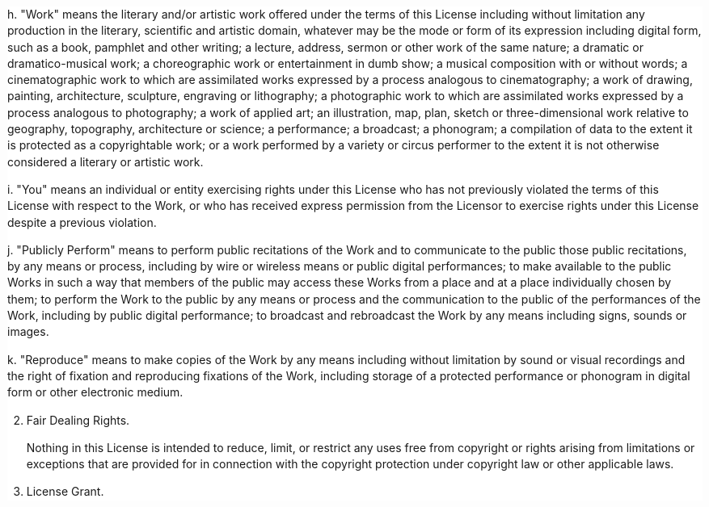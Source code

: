   h. "Work" means the literary and/or artistic work offered under the
      terms of this License including without limitation any
      production in the literary, scientific and artistic domain,
      whatever may be the mode or form of its expression including
      digital form, such as a book, pamphlet and other writing; a
      lecture, address, sermon or other work of the same nature; a
      dramatic or dramatico-musical work; a choreographic work or
      entertainment in dumb show; a musical composition with or
      without words; a cinematographic work to which are assimilated
      works expressed by a process analogous to cinematography; a work
      of drawing, painting, architecture, sculpture, engraving or
      lithography; a photographic work to which are assimilated works
      expressed by a process analogous to photography; a work of
      applied art; an illustration, map, plan, sketch or
      three-dimensional work relative to geography, topography,
      architecture or science; a performance; a broadcast; a
      phonogram; a compilation of data to the extent it is protected
      as a copyrightable work; or a work performed by a variety or
      circus performer to the extent it is not otherwise considered a
      literary or artistic work.

   i. "You" means an individual or entity exercising rights under this
      License who has not previously violated the terms of this
      License with respect to the Work, or who has received express
      permission from the Licensor to exercise rights under this
      License despite a previous violation.

   j. "Publicly Perform" means to perform public recitations of the
      Work and to communicate to the public those public recitations,
      by any means or process, including by wire or wireless means or
      public digital performances; to make available to the public
      Works in such a way that members of the public may access these
      Works from a place and at a place individually chosen by them;
      to perform the Work to the public by any means or process and
      the communication to the public of the performances of the Work,
      including by public digital performance; to broadcast and
      rebroadcast the Work by any means including signs, sounds or
      images.

   k. "Reproduce" means to make copies of the Work by any means
      including without limitation by sound or visual recordings and
      the right of fixation and reproducing fixations of the Work,
      including storage of a protected performance or phonogram in
      digital form or other electronic medium.

2. Fair Dealing Rights.

   Nothing in this License is intended to reduce, limit, or restrict
   any uses free from copyright or rights arising from limitations or
   exceptions that are provided for in connection with the copyright
   protection under copyright law or other applicable laws.

3. License Grant.
